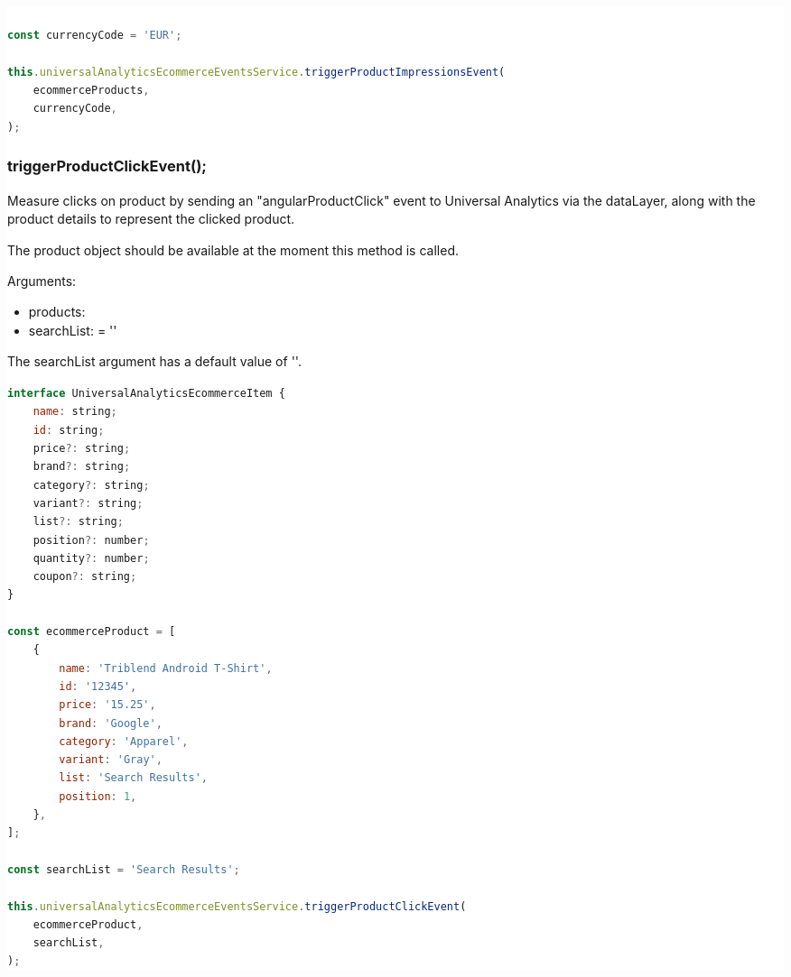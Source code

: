 ```javascript

const currencyCode = 'EUR';

this.universalAnalyticsEcommerceEventsService.triggerProductImpressionsEvent(
	ecommerceProducts,
	currencyCode,
);
```

<h3>triggerProductClickEvent();</h3>
<p>Measure clicks on product by sending an "angularProductClick" event to Universal Analytics via the dataLayer, along with the product details to represent the clicked product.</p>
<p>The product object should be available at the moment this method is called.</p>
<p>Arguments: </p>
<ul>
	<li>products: <UniversalAnalyticsEcommerceItem[]></li>
	<li>searchList: <String> = ''</li>
</ul>
<p>The searchList argument has a default value of ''.</p>

```javascript
interface UniversalAnalyticsEcommerceItem {
	name: string;
	id: string;
	price?: string;
	brand?: string;
	category?: string;
	variant?: string;
	list?: string;
	position?: number;
	quantity?: number;
	coupon?: string;
}

const ecommerceProduct = [
	{
		name: 'Triblend Android T-Shirt',
		id: '12345',
		price: '15.25',
		brand: 'Google',
		category: 'Apparel',
		variant: 'Gray',
		list: 'Search Results',
		position: 1,
	},
];

const searchList = 'Search Results';

this.universalAnalyticsEcommerceEventsService.triggerProductClickEvent(
	ecommerceProduct,
	searchList,
);
```
